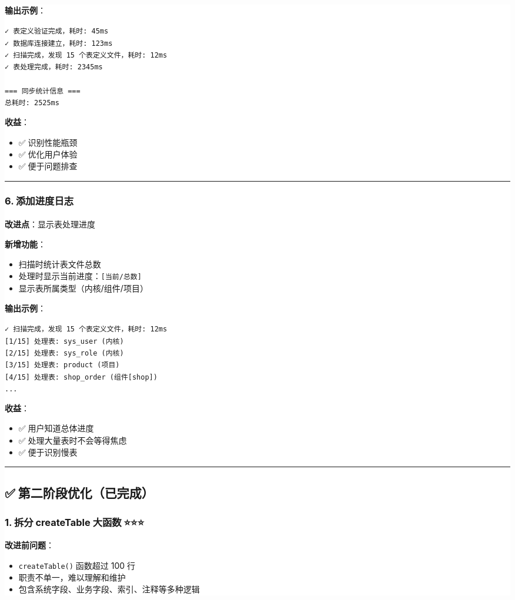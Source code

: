 **输出示例**：

```
✓ 表定义验证完成，耗时: 45ms
✓ 数据库连接建立，耗时: 123ms
✓ 扫描完成，发现 15 个表定义文件，耗时: 12ms
✓ 表处理完成，耗时: 2345ms

=== 同步统计信息 ===
总耗时: 2525ms
```

**收益**：

-   ✅ 识别性能瓶颈
-   ✅ 优化用户体验
-   ✅ 便于问题排查

---

### 6. 添加进度日志

**改进点**：显示表处理进度

**新增功能**：

-   扫描时统计表文件总数
-   处理时显示当前进度：`[当前/总数]`
-   显示表所属类型（内核/组件/项目）

**输出示例**：

```
✓ 扫描完成，发现 15 个表定义文件，耗时: 12ms
[1/15] 处理表: sys_user (内核)
[2/15] 处理表: sys_role (内核)
[3/15] 处理表: product (项目)
[4/15] 处理表: shop_order (组件[shop])
...
```

**收益**：

-   ✅ 用户知道总体进度
-   ✅ 处理大量表时不会等得焦虑
-   ✅ 便于识别慢表

---

## ✅ 第二阶段优化（已完成）

### 1. 拆分 createTable 大函数 ⭐⭐⭐

**改进前问题**：

-   `createTable()` 函数超过 100 行
-   职责不单一，难以理解和维护
-   包含系统字段、业务字段、索引、注释等多种逻辑
